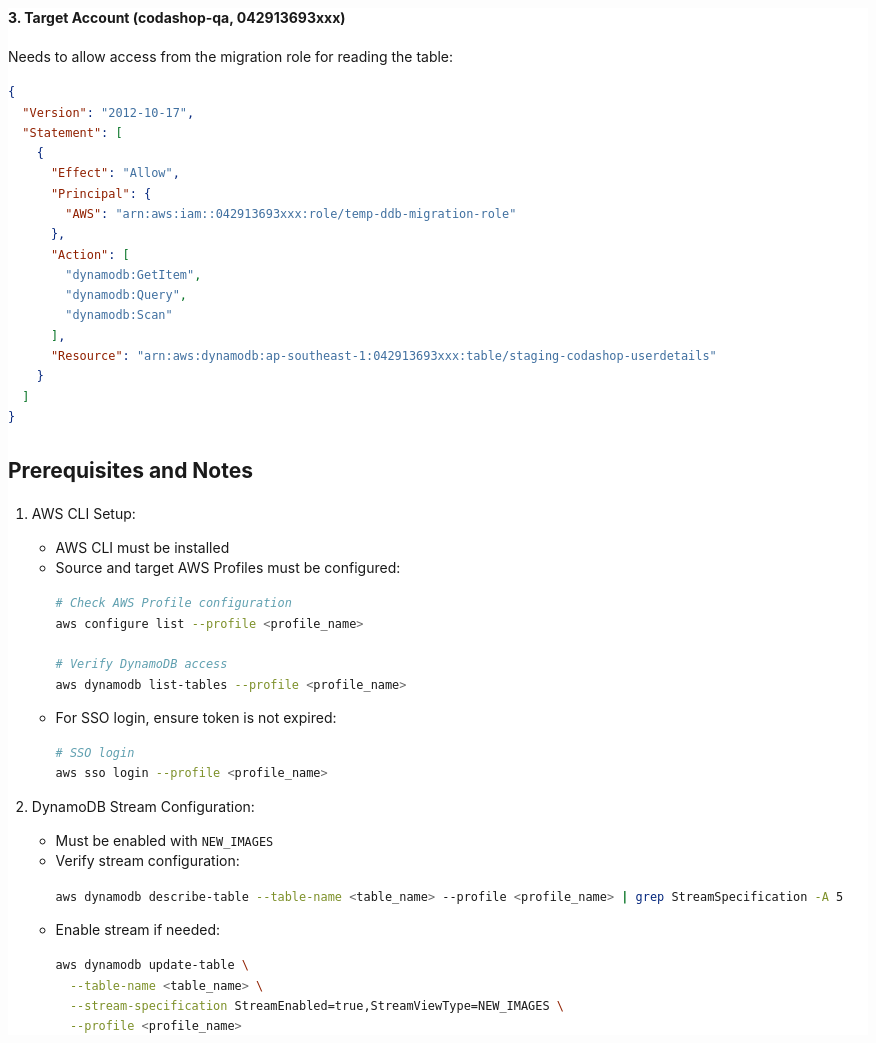 #### 3. Target Account (codashop-qa, 042913693xxx)

Needs to allow access from the migration role for reading the table:

```json
{
  "Version": "2012-10-17",
  "Statement": [
    {
      "Effect": "Allow",
      "Principal": {
        "AWS": "arn:aws:iam::042913693xxx:role/temp-ddb-migration-role"
      },
      "Action": [
        "dynamodb:GetItem",
        "dynamodb:Query",
        "dynamodb:Scan"
      ],
      "Resource": "arn:aws:dynamodb:ap-southeast-1:042913693xxx:table/staging-codashop-userdetails"
    }
  ]
}
```

## Prerequisites and Notes

1. AWS CLI Setup:
   - AWS CLI must be installed
   - Source and target AWS Profiles must be configured:
     ```bash
     # Check AWS Profile configuration
     aws configure list --profile <profile_name>
     
     # Verify DynamoDB access
     aws dynamodb list-tables --profile <profile_name>
     ```
   - For SSO login, ensure token is not expired:
     ```bash
     # SSO login
     aws sso login --profile <profile_name>
     ```

2. DynamoDB Stream Configuration:
   - Must be enabled with `NEW_IMAGES`
   - Verify stream configuration:
     ```bash
     aws dynamodb describe-table --table-name <table_name> --profile <profile_name> | grep StreamSpecification -A 5
     ```
   - Enable stream if needed:
     ```bash
     aws dynamodb update-table \
       --table-name <table_name> \
       --stream-specification StreamEnabled=true,StreamViewType=NEW_IMAGES \
       --profile <profile_name>
     ```
